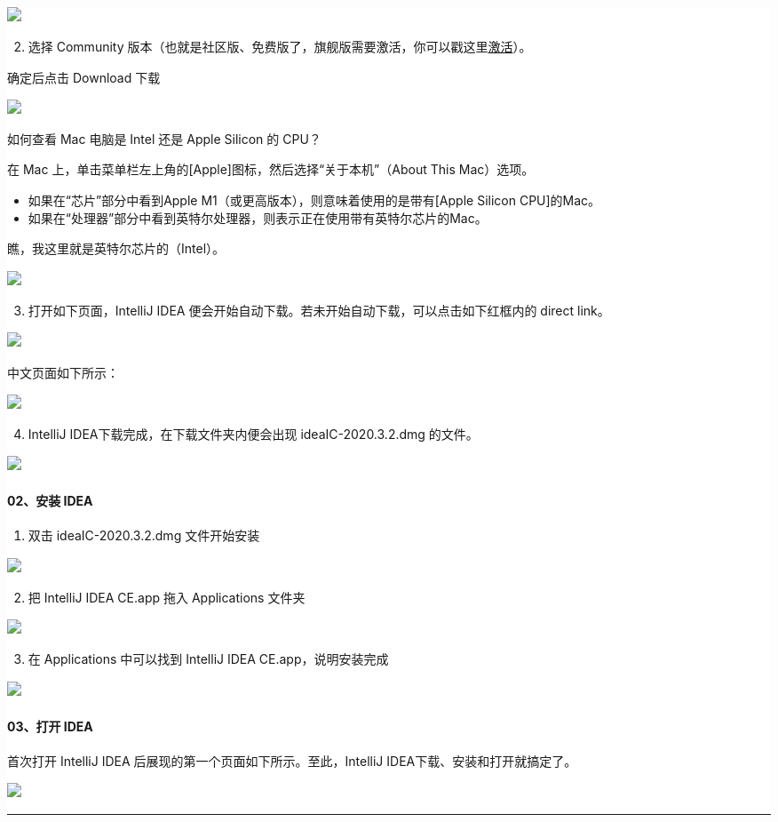 ![](https://cdn.tobebetterjavaer.com/tobebetterjavaer/images/overview/IDEA-install-config-38cc7637-ed3f-44c0-b244-aafafd3634b6.png)

2.  选择 Community 版本（也就是社区版、免费版了，旗舰版需要激活，你可以戳这里[激活](https://tobebetterjavaer.com/nice-article/itmind/)）。

确定后点击 Download 下载

![](https://cdn.tobebetterjavaer.com/tobebetterjavaer/images/overview/IDEA-install-config-b17d0ff0-d33c-4d19-86e0-cd491c0cc613.png)


如何查看 Mac 电脑是 Intel 还是 Apple Silicon 的 CPU？

在 Mac 上，单击菜单栏左上角的\[Apple\]图标，然后选择“关于本机”（About This Mac）选项。

- 如果在“芯片”部分中看到Apple M1（或更高版本），则意味着使用的是带有\[Apple Silicon CPU\]的Mac。
- 如果在“处理器”部分中看到英特尔处理器，则表示正在使用带有英特尔芯片的Mac。

瞧，我这里就是英特尔芯片的（Intel）。

![](https://cdn.tobebetterjavaer.com/tobebetterjavaer/images/overview/IDEA-install-config-3977e9b4-9c26-4e00-bc88-1ac1f2f89d5e.png)


3.  打开如下页面，IntelliJ IDEA 便会开始自动下载。若未开始自动下载，可以点击如下红框内的 direct link。

![](https://cdn.tobebetterjavaer.com/tobebetterjavaer/images/overview/IDEA-install-config-5b074f76-71c7-405e-871e-de1ee1d6376e.png)


中文页面如下所示：

![](https://cdn.tobebetterjavaer.com/tobebetterjavaer/images/overview/IDEA-install-config-f88924e5-6470-4d44-8f85-922875a3c565.png)

4.  IntelliJ IDEA下载完成，在下载文件夹内便会出现 ideaIC-2020.3.2.dmg 的文件。

![](https://cdn.tobebetterjavaer.com/tobebetterjavaer/images/overview/IDEA-install-config-7aec8534-ea7b-41f5-bc68-e6d2fb20e6c1.png)

#### 02、安装 IDEA

1.  双击 ideaIC-2020.3.2.dmg 文件开始安装

![](https://cdn.tobebetterjavaer.com/tobebetterjavaer/images/overview/IDEA-install-config-23195fb7-3a1c-4466-bf17-4f681ef0be5e.png)

2.  把 IntelliJ IDEA CE.app 拖入 Applications 文件夹

![](https://cdn.tobebetterjavaer.com/tobebetterjavaer/images/overview/IDEA-install-config-7bd55d3b-54ce-4e4e-8e21-aa94f15d105a.png)

3.  在 Applications 中可以找到 IntelliJ IDEA CE.app，说明安装完成

![](https://cdn.tobebetterjavaer.com/tobebetterjavaer/images/overview/IDEA-install-config-96c1a054-8429-416a-ad5d-7fa3f360c19f.png)

#### 03、打开 IDEA

首次打开 IntelliJ IDEA 后展现的第一个页面如下所示。至此，IntelliJ IDEA下载、安装和打开就搞定了。

![](https://cdn.tobebetterjavaer.com/tobebetterjavaer/images/overview/IDEA-install-config-7637a241-8524-4e0a-bb2a-a3bd1c575c9a.png)


-----
